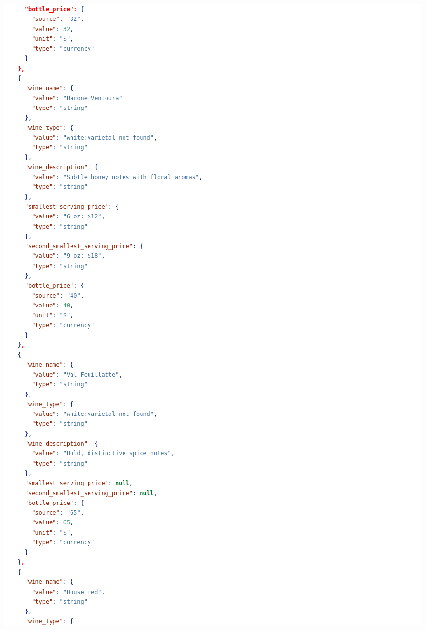 ```json
      "bottle_price": {
        "source": "32",
        "value": 32,
        "unit": "$",
        "type": "currency"
      }
    },
    {
      "wine_name": {
        "value": "Barone Ventoura",
        "type": "string"
      },
      "wine_type": {
        "value": "white:varietal not found",
        "type": "string"
      },
      "wine_description": {
        "value": "Subtle honey notes with floral aromas",
        "type": "string"
      },
      "smallest_serving_price": {
        "value": "6 oz: $12",
        "type": "string"
      },
      "second_smallest_serving_price": {
        "value": "9 oz: $18",
        "type": "string"
      },
      "bottle_price": {
        "source": "40",
        "value": 40,
        "unit": "$",
        "type": "currency"
      }
    },
    {
      "wine_name": {
        "value": "Val Feuillatte",
        "type": "string"
      },
      "wine_type": {
        "value": "white:varietal not found",
        "type": "string"
      },
      "wine_description": {
        "value": "Bold, distinctive spice notes",
        "type": "string"
      },
      "smallest_serving_price": null,
      "second_smallest_serving_price": null,
      "bottle_price": {
        "source": "65",
        "value": 65,
        "unit": "$",
        "type": "currency"
      }
    },
    {
      "wine_name": {
        "value": "House red",
        "type": "string"
      },
      "wine_type": {
```